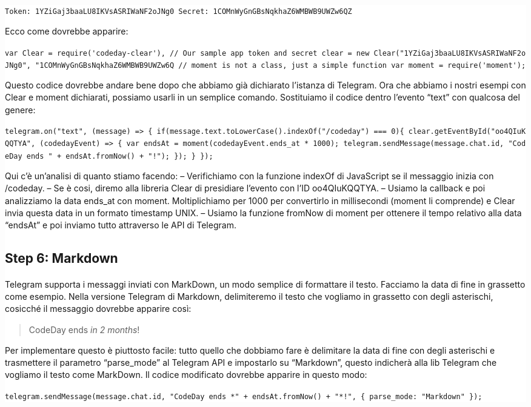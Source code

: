 `Token: 1YZiGaj3baaLU8IKVsASRIWaNF2oJNg0
Secret: 1COMnWyGnGBsNqkhaZ6WMBWB9UWZw6QZ`

Ecco come dovrebbe apparire:

`var Clear = require('codeday-clear'),
// Our sample app token and secret
clear = new Clear("1YZiGaj3baaLU8IKVsASRIWaNF2oJNg0", "1COMnWyGnGBsNqkhaZ6WMBWB9UWZw6Q
// moment is not a class, just a simple function
var moment = require('moment');`

Questo codice dovrebbe andare bene dopo che abbiamo già dichiarato l’istanza di Telegram. Ora che
abbiamo i nostri esempi con Clear e moment dichiarati, possiamo usarli in un semplice comando.
Sostituiamo il codice dentro l’evento “text” con qualcosa del genere:

`telegram.on("text", (message) => {
if(message.text.toLowerCase().indexOf("/codeday") === 0){
clear.getEventById("oo4QIuKQQTYA", (codedayEvent) => {
var endsAt = moment(codedayEvent.ends_at * 1000);
telegram.sendMessage(message.chat.id, "CodeDay ends " + endsAt.fromNow() + "!");
});
}
});`

Qui c’è un’analisi di quanto stiamo facendo:
– Verifichiamo con la funzione indexOf di JavaScript se il messaggio inizia con /codeday.
– Se è cosi, diremo alla libreria Clear di presidiare l’evento con l’ID oo4QIuKQQTYA.
– Usiamo la callback e poi analizziamo la data ends_at con moment. Moltiplichiamo per 1000 per
convertirlo in millisecondi (moment li comprende) e Clear invia questa data in un formato timestamp
UNIX.
– Usiamo la funzione fromNow di moment per ottenere il tempo relativo alla data “endsAt” e poi inviamo
tutto attraverso le API di Telegram.

## Step 6: Markdown

Telegram supporta i messaggi inviati con MarkDown, un modo semplice di formattare il testo. Facciamo
la data di fine in grassetto come esempio.
Nella versione Telegram di Markdown, delimiteremo il testo che vogliamo in grassetto con degli asterischi,
cosicché il messaggio dovrebbe apparire così:

>CodeDay ends *in 2 months*!

Per implementare questo è piuttosto facile: tutto quello che dobbiamo fare è delimitare la data di fine con
degli asterischi e trasmettere il parametro “parse_mode” al Telegram API e impostarlo su “Markdown”,
questo indicherà alla lib Telegram che vogliamo il testo come MarkDown.
Il codice modificato dovrebbe apparire in questo modo:

`telegram.sendMessage(message.chat.id, "CodeDay ends *" + endsAt.fromNow() + "*!", {
parse_mode: "Markdown"
});`
